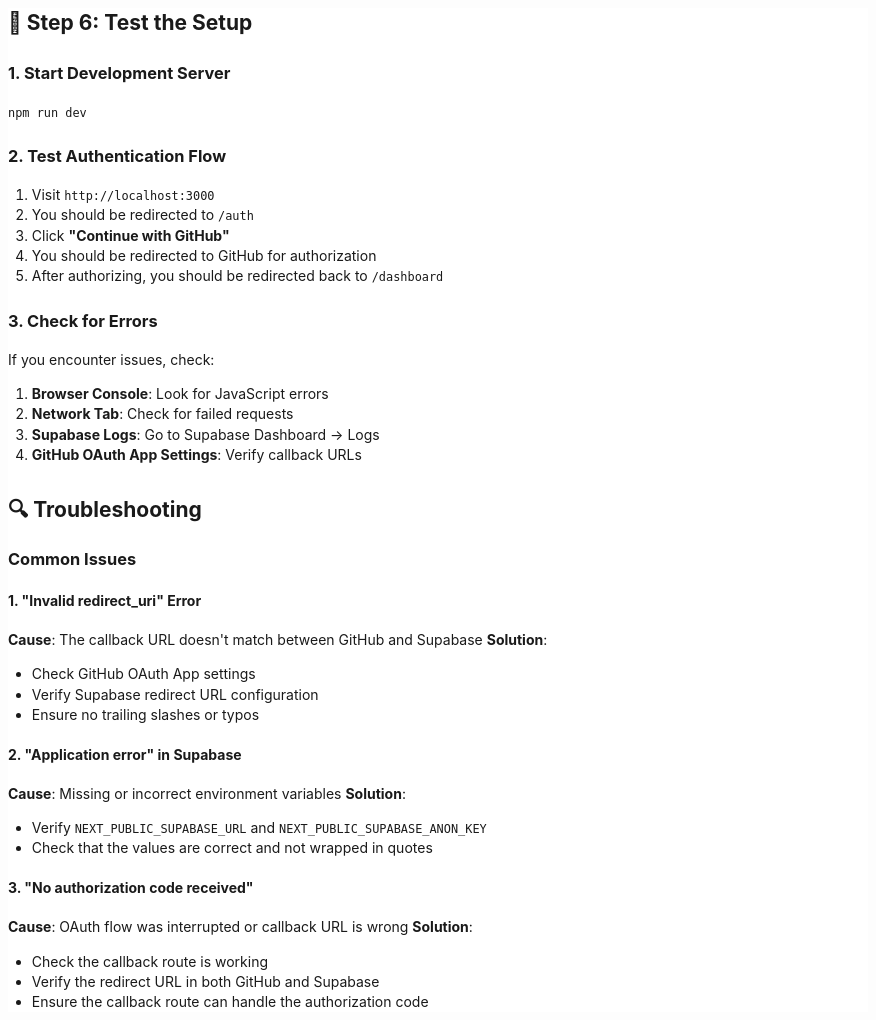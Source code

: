 ## 🧪 Step 6: Test the Setup

### 1. Start Development Server

```bash
npm run dev
```

### 2. Test Authentication Flow

1. Visit `http://localhost:3000`
2. You should be redirected to `/auth`
3. Click **"Continue with GitHub"**
4. You should be redirected to GitHub for authorization
5. After authorizing, you should be redirected back to `/dashboard`

### 3. Check for Errors

If you encounter issues, check:

1. **Browser Console**: Look for JavaScript errors
2. **Network Tab**: Check for failed requests
3. **Supabase Logs**: Go to Supabase Dashboard → Logs
4. **GitHub OAuth App Settings**: Verify callback URLs

## 🔍 Troubleshooting

### Common Issues

#### 1. "Invalid redirect_uri" Error

**Cause**: The callback URL doesn't match between GitHub and Supabase
**Solution**: 
- Check GitHub OAuth App settings
- Verify Supabase redirect URL configuration
- Ensure no trailing slashes or typos

#### 2. "Application error" in Supabase

**Cause**: Missing or incorrect environment variables
**Solution**:
- Verify `NEXT_PUBLIC_SUPABASE_URL` and `NEXT_PUBLIC_SUPABASE_ANON_KEY`
- Check that the values are correct and not wrapped in quotes

#### 3. "No authorization code received"

**Cause**: OAuth flow was interrupted or callback URL is wrong
**Solution**:
- Check the callback route is working
- Verify the redirect URL in both GitHub and Supabase
- Ensure the callback route can handle the authorization code
